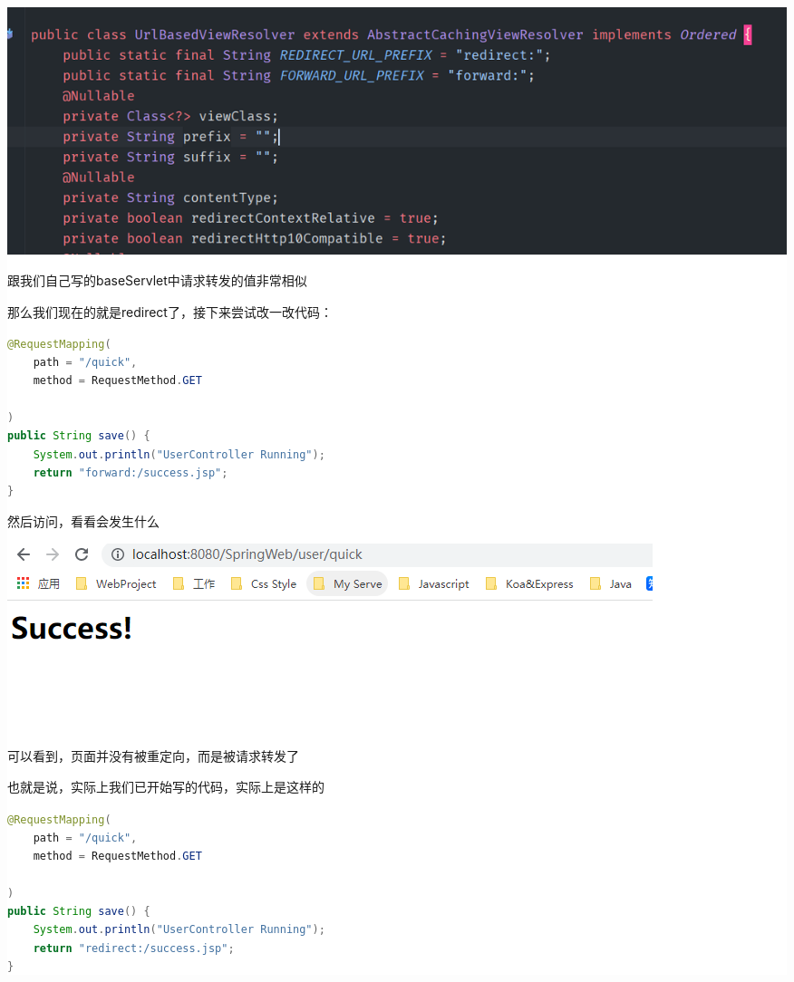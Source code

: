 ![image-20211211175652043](/images/Java/SpringFrameWork/05-SpringMVC/image-20211211175652043.png)

跟我们自己写的baseServlet中请求转发的值非常相似

那么我们现在的就是redirect了，接下来尝试改一改代码：

```java
@RequestMapping(
    path = "/quick",
    method = RequestMethod.GET

)
public String save() {
    System.out.println("UserController Running");
    return "forward:/success.jsp";
}
```

然后访问，看看会发生什么

![image-20211211180059669](/images/Java/SpringFrameWork/05-SpringMVC/image-20211211180059669.png)

可以看到，页面并没有被重定向，而是被请求转发了

也就是说，实际上我们已开始写的代码，实际上是这样的

```java
@RequestMapping(
    path = "/quick",
    method = RequestMethod.GET

)
public String save() {
    System.out.println("UserController Running");
    return "redirect:/success.jsp";
}
```
